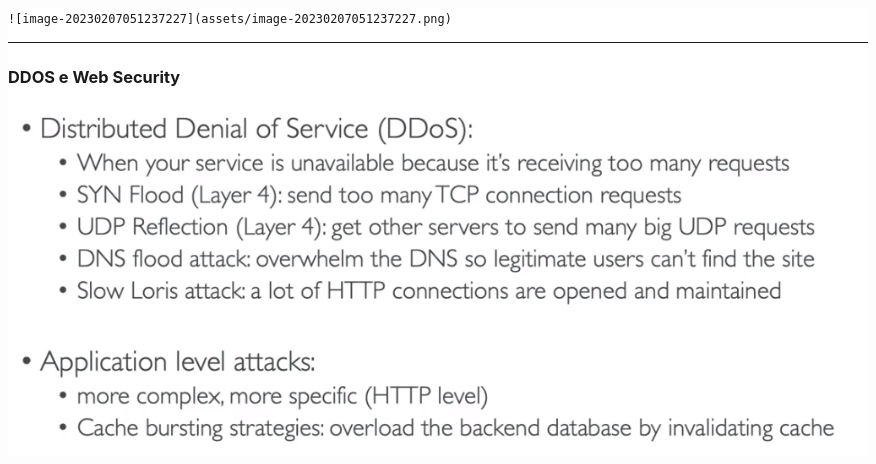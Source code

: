     ![image-20230207051237227](assets/image-20230207051237227.png)

---

### DDOS e Web Security

![image-20230208042949083](assets/image-20230208042949083.png)
